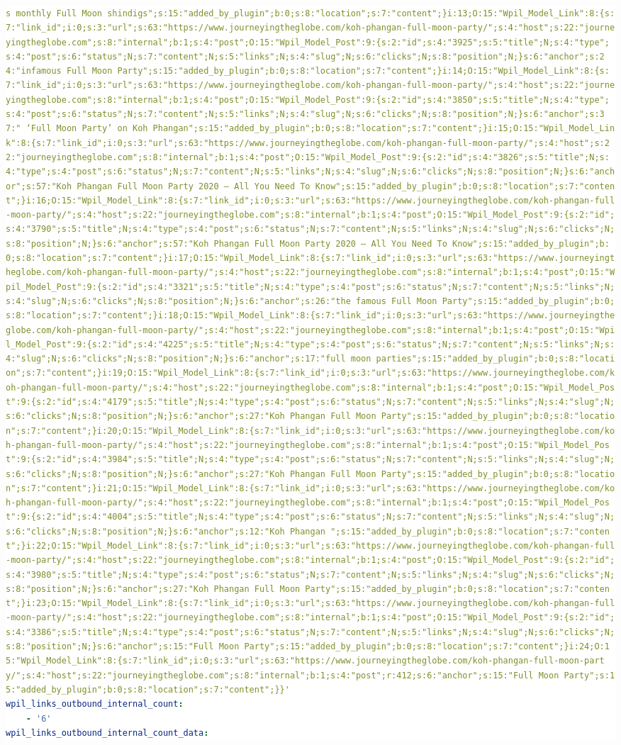 ```yaml
s monthly Full Moon shindigs";s:15:"added_by_plugin";b:0;s:8:"location";s:7:"content";}i:13;O:15:"Wpil_Model_Link":8:{s:7:"link_id";i:0;s:3:"url";s:63:"https://www.journeyingtheglobe.com/koh-phangan-full-moon-party/";s:4:"host";s:22:"journeyingtheglobe.com";s:8:"internal";b:1;s:4:"post";O:15:"Wpil_Model_Post":9:{s:2:"id";s:4:"3925";s:5:"title";N;s:4:"type";s:4:"post";s:6:"status";N;s:7:"content";N;s:5:"links";N;s:4:"slug";N;s:6:"clicks";N;s:8:"position";N;}s:6:"anchor";s:24:"infamous Full Moon Party";s:15:"added_by_plugin";b:0;s:8:"location";s:7:"content";}i:14;O:15:"Wpil_Model_Link":8:{s:7:"link_id";i:0;s:3:"url";s:63:"https://www.journeyingtheglobe.com/koh-phangan-full-moon-party/";s:4:"host";s:22:"journeyingtheglobe.com";s:8:"internal";b:1;s:4:"post";O:15:"Wpil_Model_Post":9:{s:2:"id";s:4:"3850";s:5:"title";N;s:4:"type";s:4:"post";s:6:"status";N;s:7:"content";N;s:5:"links";N;s:4:"slug";N;s:6:"clicks";N;s:8:"position";N;}s:6:"anchor";s:37:" ‘Full Moon Party’ on Koh Phangan";s:15:"added_by_plugin";b:0;s:8:"location";s:7:"content";}i:15;O:15:"Wpil_Model_Link":8:{s:7:"link_id";i:0;s:3:"url";s:63:"https://www.journeyingtheglobe.com/koh-phangan-full-moon-party/";s:4:"host";s:22:"journeyingtheglobe.com";s:8:"internal";b:1;s:4:"post";O:15:"Wpil_Model_Post":9:{s:2:"id";s:4:"3826";s:5:"title";N;s:4:"type";s:4:"post";s:6:"status";N;s:7:"content";N;s:5:"links";N;s:4:"slug";N;s:6:"clicks";N;s:8:"position";N;}s:6:"anchor";s:57:"Koh Phangan Full Moon Party 2020 – All You Need To Know";s:15:"added_by_plugin";b:0;s:8:"location";s:7:"content";}i:16;O:15:"Wpil_Model_Link":8:{s:7:"link_id";i:0;s:3:"url";s:63:"https://www.journeyingtheglobe.com/koh-phangan-full-moon-party/";s:4:"host";s:22:"journeyingtheglobe.com";s:8:"internal";b:1;s:4:"post";O:15:"Wpil_Model_Post":9:{s:2:"id";s:4:"3790";s:5:"title";N;s:4:"type";s:4:"post";s:6:"status";N;s:7:"content";N;s:5:"links";N;s:4:"slug";N;s:6:"clicks";N;s:8:"position";N;}s:6:"anchor";s:57:"Koh Phangan Full Moon Party 2020 – All You Need To Know";s:15:"added_by_plugin";b:0;s:8:"location";s:7:"content";}i:17;O:15:"Wpil_Model_Link":8:{s:7:"link_id";i:0;s:3:"url";s:63:"https://www.journeyingtheglobe.com/koh-phangan-full-moon-party/";s:4:"host";s:22:"journeyingtheglobe.com";s:8:"internal";b:1;s:4:"post";O:15:"Wpil_Model_Post":9:{s:2:"id";s:4:"3321";s:5:"title";N;s:4:"type";s:4:"post";s:6:"status";N;s:7:"content";N;s:5:"links";N;s:4:"slug";N;s:6:"clicks";N;s:8:"position";N;}s:6:"anchor";s:26:"the famous Full Moon Party";s:15:"added_by_plugin";b:0;s:8:"location";s:7:"content";}i:18;O:15:"Wpil_Model_Link":8:{s:7:"link_id";i:0;s:3:"url";s:63:"https://www.journeyingtheglobe.com/koh-phangan-full-moon-party/";s:4:"host";s:22:"journeyingtheglobe.com";s:8:"internal";b:1;s:4:"post";O:15:"Wpil_Model_Post":9:{s:2:"id";s:4:"4225";s:5:"title";N;s:4:"type";s:4:"post";s:6:"status";N;s:7:"content";N;s:5:"links";N;s:4:"slug";N;s:6:"clicks";N;s:8:"position";N;}s:6:"anchor";s:17:"full moon parties";s:15:"added_by_plugin";b:0;s:8:"location";s:7:"content";}i:19;O:15:"Wpil_Model_Link":8:{s:7:"link_id";i:0;s:3:"url";s:63:"https://www.journeyingtheglobe.com/koh-phangan-full-moon-party/";s:4:"host";s:22:"journeyingtheglobe.com";s:8:"internal";b:1;s:4:"post";O:15:"Wpil_Model_Post":9:{s:2:"id";s:4:"4179";s:5:"title";N;s:4:"type";s:4:"post";s:6:"status";N;s:7:"content";N;s:5:"links";N;s:4:"slug";N;s:6:"clicks";N;s:8:"position";N;}s:6:"anchor";s:27:"Koh Phangan Full Moon Party";s:15:"added_by_plugin";b:0;s:8:"location";s:7:"content";}i:20;O:15:"Wpil_Model_Link":8:{s:7:"link_id";i:0;s:3:"url";s:63:"https://www.journeyingtheglobe.com/koh-phangan-full-moon-party/";s:4:"host";s:22:"journeyingtheglobe.com";s:8:"internal";b:1;s:4:"post";O:15:"Wpil_Model_Post":9:{s:2:"id";s:4:"3984";s:5:"title";N;s:4:"type";s:4:"post";s:6:"status";N;s:7:"content";N;s:5:"links";N;s:4:"slug";N;s:6:"clicks";N;s:8:"position";N;}s:6:"anchor";s:27:"Koh Phangan Full Moon Party";s:15:"added_by_plugin";b:0;s:8:"location";s:7:"content";}i:21;O:15:"Wpil_Model_Link":8:{s:7:"link_id";i:0;s:3:"url";s:63:"https://www.journeyingtheglobe.com/koh-phangan-full-moon-party/";s:4:"host";s:22:"journeyingtheglobe.com";s:8:"internal";b:1;s:4:"post";O:15:"Wpil_Model_Post":9:{s:2:"id";s:4:"4004";s:5:"title";N;s:4:"type";s:4:"post";s:6:"status";N;s:7:"content";N;s:5:"links";N;s:4:"slug";N;s:6:"clicks";N;s:8:"position";N;}s:6:"anchor";s:12:"Koh Phangan ";s:15:"added_by_plugin";b:0;s:8:"location";s:7:"content";}i:22;O:15:"Wpil_Model_Link":8:{s:7:"link_id";i:0;s:3:"url";s:63:"https://www.journeyingtheglobe.com/koh-phangan-full-moon-party/";s:4:"host";s:22:"journeyingtheglobe.com";s:8:"internal";b:1;s:4:"post";O:15:"Wpil_Model_Post":9:{s:2:"id";s:4:"3980";s:5:"title";N;s:4:"type";s:4:"post";s:6:"status";N;s:7:"content";N;s:5:"links";N;s:4:"slug";N;s:6:"clicks";N;s:8:"position";N;}s:6:"anchor";s:27:"Koh Phangan Full Moon Party";s:15:"added_by_plugin";b:0;s:8:"location";s:7:"content";}i:23;O:15:"Wpil_Model_Link":8:{s:7:"link_id";i:0;s:3:"url";s:63:"https://www.journeyingtheglobe.com/koh-phangan-full-moon-party/";s:4:"host";s:22:"journeyingtheglobe.com";s:8:"internal";b:1;s:4:"post";O:15:"Wpil_Model_Post":9:{s:2:"id";s:4:"3386";s:5:"title";N;s:4:"type";s:4:"post";s:6:"status";N;s:7:"content";N;s:5:"links";N;s:4:"slug";N;s:6:"clicks";N;s:8:"position";N;}s:6:"anchor";s:15:"Full Moon Party";s:15:"added_by_plugin";b:0;s:8:"location";s:7:"content";}i:24;O:15:"Wpil_Model_Link":8:{s:7:"link_id";i:0;s:3:"url";s:63:"https://www.journeyingtheglobe.com/koh-phangan-full-moon-party/";s:4:"host";s:22:"journeyingtheglobe.com";s:8:"internal";b:1;s:4:"post";r:412;s:6:"anchor";s:15:"Full Moon Party";s:15:"added_by_plugin";b:0;s:8:"location";s:7:"content";}}'
wpil_links_outbound_internal_count:
    - '6'
wpil_links_outbound_internal_count_data:
```